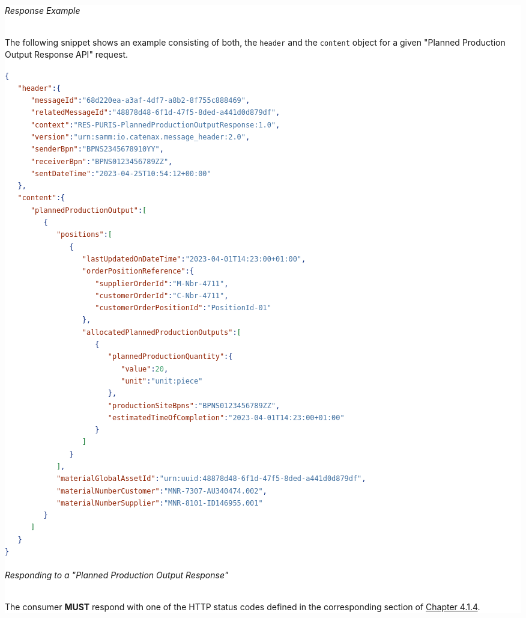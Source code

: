 ###### Response Example

The following snippet shows an example consisting of both, the `header` and the `content` object
for a given "Planned Production Output Response API" request.

```json
{
   "header":{
      "messageId":"68d220ea-a3af-4df7-a8b2-8f755c888469",
      "relatedMessageId":"48878d48-6f1d-47f5-8ded-a441d0d879df",
      "context":"RES-PURIS-PlannedProductionOutputResponse:1.0",
      "version":"urn:samm:io.catenax.message_header:2.0",
      "senderBpn":"BPNS2345678910YY",
      "receiverBpn":"BPNS0123456789ZZ",
      "sentDateTime":"2023-04-25T10:54:12+00:00"
   },
   "content":{
      "plannedProductionOutput":[
         {
            "positions":[
               {
                  "lastUpdatedOnDateTime":"2023-04-01T14:23:00+01:00",
                  "orderPositionReference":{
                     "supplierOrderId":"M-Nbr-4711",
                     "customerOrderId":"C-Nbr-4711",
                     "customerOrderPositionId":"PositionId-01"
                  },
                  "allocatedPlannedProductionOutputs":[
                     {
                        "plannedProductionQuantity":{
                           "value":20,
                           "unit":"unit:piece"
                        },
                        "productionSiteBpns":"BPNS0123456789ZZ",
                        "estimatedTimeOfCompletion":"2023-04-01T14:23:00+01:00"
                     }
                  ]
               }
            ],
            "materialGlobalAssetId":"urn:uuid:48878d48-6f1d-47f5-8ded-a441d0d879df",
            "materialNumberCustomer":"MNR-7307-AU340474.002",
            "materialNumberSupplier":"MNR-8101-ID146955.001"
         }
      ]
   }
}
```

###### Responding to a "Planned Production Output Response"

The consumer **MUST** respond with one of the HTTP status codes defined in the corresponding section
of [Chapter 4.1.4](#414-error-handling).
